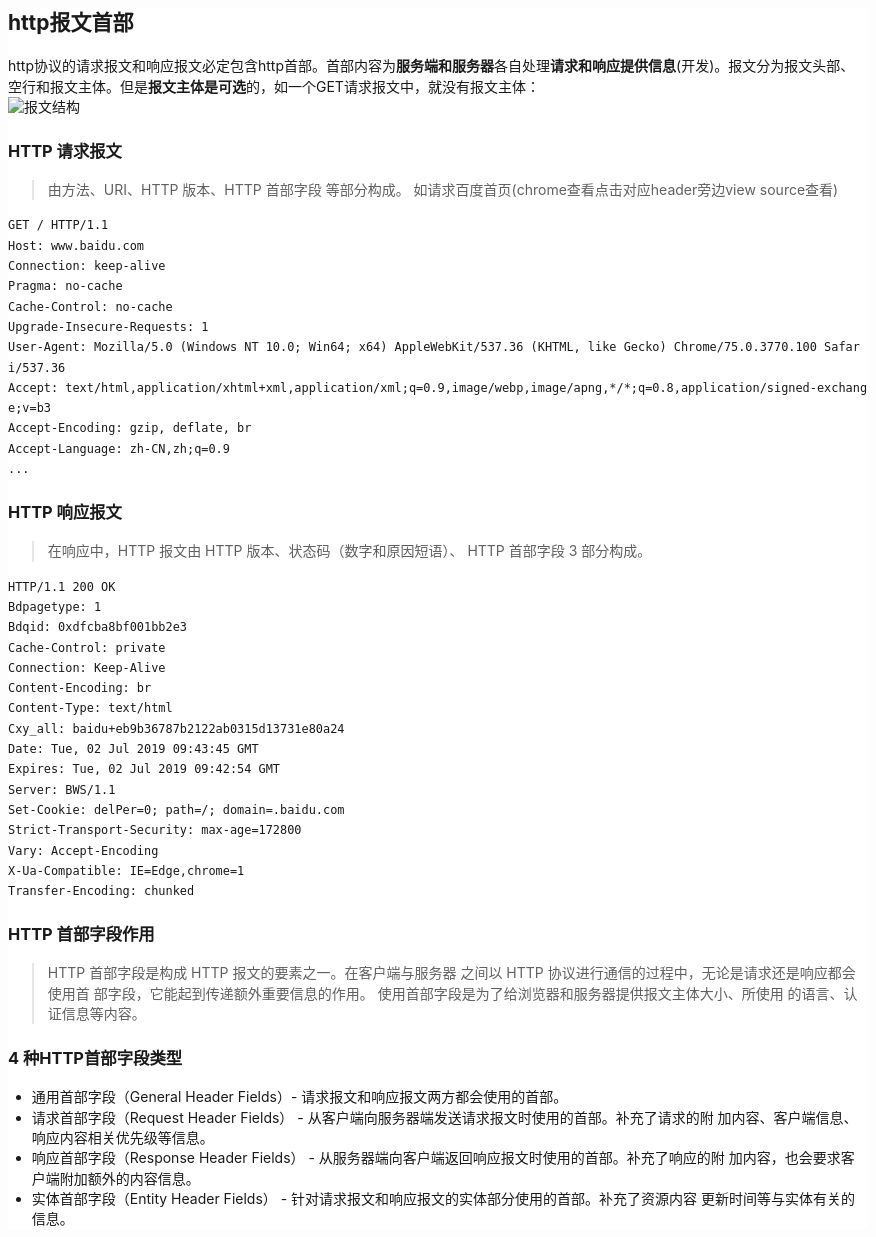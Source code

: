 
## http报文首部
http协议的请求报文和响应报文必定包含http首部。首部内容为**服务端和服务器**各自处理**请求和响应提供信息**(开发)。报文分为报文头部、空行和报文主体。但是**报文主体是可选**的，如一个GET请求报文中，就没有报文主体：  
![报文结构](../static/http2.png "报文结构")  

### HTTP 请求报文
> 由方法、URI、HTTP 版本、HTTP 首部字段 等部分构成。
如请求百度首页(chrome查看点击对应header旁边view source查看)
```
GET / HTTP/1.1
Host: www.baidu.com
Connection: keep-alive
Pragma: no-cache
Cache-Control: no-cache
Upgrade-Insecure-Requests: 1
User-Agent: Mozilla/5.0 (Windows NT 10.0; Win64; x64) AppleWebKit/537.36 (KHTML, like Gecko) Chrome/75.0.3770.100 Safari/537.36
Accept: text/html,application/xhtml+xml,application/xml;q=0.9,image/webp,image/apng,*/*;q=0.8,application/signed-exchange;v=b3
Accept-Encoding: gzip, deflate, br
Accept-Language: zh-CN,zh;q=0.9
...
```
### HTTP 响应报文
> 在响应中，HTTP 报文由 HTTP 版本、状态码（数字和原因短语）、 HTTP 首部字段 3 部分构成。
```
HTTP/1.1 200 OK
Bdpagetype: 1
Bdqid: 0xdfcba8bf001bb2e3
Cache-Control: private
Connection: Keep-Alive
Content-Encoding: br
Content-Type: text/html
Cxy_all: baidu+eb9b36787b2122ab0315d13731e80a24
Date: Tue, 02 Jul 2019 09:43:45 GMT
Expires: Tue, 02 Jul 2019 09:42:54 GMT
Server: BWS/1.1
Set-Cookie: delPer=0; path=/; domain=.baidu.com
Strict-Transport-Security: max-age=172800
Vary: Accept-Encoding
X-Ua-Compatible: IE=Edge,chrome=1
Transfer-Encoding: chunked
```
### HTTP 首部字段作用
> HTTP 首部字段是构成 HTTP 报文的要素之一。在客户端与服务器 之间以 HTTP 协议进行通信的过程中，无论是请求还是响应都会使用首 部字段，它能起到传递额外重要信息的作用。 
使用首部字段是为了给浏览器和服务器提供报文主体大小、所使用 的语言、认证信息等内容。

### 4 种HTTP首部字段类型
- 通用首部字段（General Header Fields）- 请求报文和响应报文两方都会使用的首部。
- 请求首部字段（Request Header Fields） - 从客户端向服务器端发送请求报文时使用的首部。补充了请求的附 加内容、客户端信息、响应内容相关优先级等信息。
- 响应首部字段（Response Header Fields） - 从服务器端向客户端返回响应报文时使用的首部。补充了响应的附 加内容，也会要求客户端附加额外的内容信息。
- 实体首部字段（Entity Header Fields） - 针对请求报文和响应报文的实体部分使用的首部。补充了资源内容 更新时间等与实体有关的信息。
